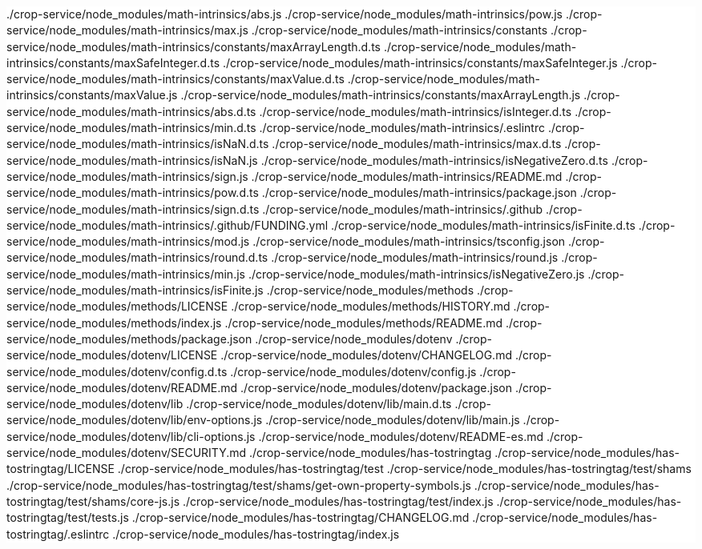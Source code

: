 ./crop-service/node_modules/math-intrinsics/abs.js
./crop-service/node_modules/math-intrinsics/pow.js
./crop-service/node_modules/math-intrinsics/max.js
./crop-service/node_modules/math-intrinsics/constants
./crop-service/node_modules/math-intrinsics/constants/maxArrayLength.d.ts
./crop-service/node_modules/math-intrinsics/constants/maxSafeInteger.d.ts
./crop-service/node_modules/math-intrinsics/constants/maxSafeInteger.js
./crop-service/node_modules/math-intrinsics/constants/maxValue.d.ts
./crop-service/node_modules/math-intrinsics/constants/maxValue.js
./crop-service/node_modules/math-intrinsics/constants/maxArrayLength.js
./crop-service/node_modules/math-intrinsics/abs.d.ts
./crop-service/node_modules/math-intrinsics/isInteger.d.ts
./crop-service/node_modules/math-intrinsics/min.d.ts
./crop-service/node_modules/math-intrinsics/.eslintrc
./crop-service/node_modules/math-intrinsics/isNaN.d.ts
./crop-service/node_modules/math-intrinsics/max.d.ts
./crop-service/node_modules/math-intrinsics/isNaN.js
./crop-service/node_modules/math-intrinsics/isNegativeZero.d.ts
./crop-service/node_modules/math-intrinsics/sign.js
./crop-service/node_modules/math-intrinsics/README.md
./crop-service/node_modules/math-intrinsics/pow.d.ts
./crop-service/node_modules/math-intrinsics/package.json
./crop-service/node_modules/math-intrinsics/sign.d.ts
./crop-service/node_modules/math-intrinsics/.github
./crop-service/node_modules/math-intrinsics/.github/FUNDING.yml
./crop-service/node_modules/math-intrinsics/isFinite.d.ts
./crop-service/node_modules/math-intrinsics/mod.js
./crop-service/node_modules/math-intrinsics/tsconfig.json
./crop-service/node_modules/math-intrinsics/round.d.ts
./crop-service/node_modules/math-intrinsics/round.js
./crop-service/node_modules/math-intrinsics/min.js
./crop-service/node_modules/math-intrinsics/isNegativeZero.js
./crop-service/node_modules/math-intrinsics/isFinite.js
./crop-service/node_modules/methods
./crop-service/node_modules/methods/LICENSE
./crop-service/node_modules/methods/HISTORY.md
./crop-service/node_modules/methods/index.js
./crop-service/node_modules/methods/README.md
./crop-service/node_modules/methods/package.json
./crop-service/node_modules/dotenv
./crop-service/node_modules/dotenv/LICENSE
./crop-service/node_modules/dotenv/CHANGELOG.md
./crop-service/node_modules/dotenv/config.d.ts
./crop-service/node_modules/dotenv/config.js
./crop-service/node_modules/dotenv/README.md
./crop-service/node_modules/dotenv/package.json
./crop-service/node_modules/dotenv/lib
./crop-service/node_modules/dotenv/lib/main.d.ts
./crop-service/node_modules/dotenv/lib/env-options.js
./crop-service/node_modules/dotenv/lib/main.js
./crop-service/node_modules/dotenv/lib/cli-options.js
./crop-service/node_modules/dotenv/README-es.md
./crop-service/node_modules/dotenv/SECURITY.md
./crop-service/node_modules/has-tostringtag
./crop-service/node_modules/has-tostringtag/LICENSE
./crop-service/node_modules/has-tostringtag/test
./crop-service/node_modules/has-tostringtag/test/shams
./crop-service/node_modules/has-tostringtag/test/shams/get-own-property-symbols.js
./crop-service/node_modules/has-tostringtag/test/shams/core-js.js
./crop-service/node_modules/has-tostringtag/test/index.js
./crop-service/node_modules/has-tostringtag/test/tests.js
./crop-service/node_modules/has-tostringtag/CHANGELOG.md
./crop-service/node_modules/has-tostringtag/.eslintrc
./crop-service/node_modules/has-tostringtag/index.js